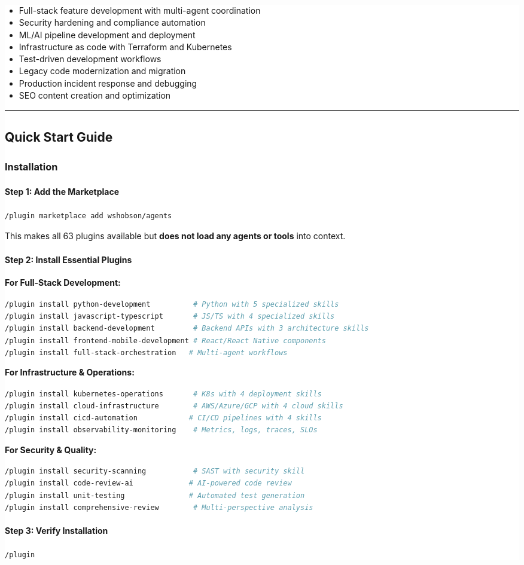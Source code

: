 - Full-stack feature development with multi-agent coordination
- Security hardening and compliance automation
- ML/AI pipeline development and deployment
- Infrastructure as code with Terraform and Kubernetes
- Test-driven development workflows
- Legacy code modernization and migration
- Production incident response and debugging
- SEO content creation and optimization

---

## Quick Start Guide

### Installation

#### Step 1: Add the Marketplace

```bash
/plugin marketplace add wshobson/agents
```

This makes all 63 plugins available but **does not load any agents or tools** into context.

#### Step 2: Install Essential Plugins

**For Full-Stack Development:**

```bash
/plugin install python-development          # Python with 5 specialized skills
/plugin install javascript-typescript       # JS/TS with 4 specialized skills
/plugin install backend-development         # Backend APIs with 3 architecture skills
/plugin install frontend-mobile-development # React/React Native components
/plugin install full-stack-orchestration   # Multi-agent workflows
```

**For Infrastructure & Operations:**

```bash
/plugin install kubernetes-operations       # K8s with 4 deployment skills
/plugin install cloud-infrastructure        # AWS/Azure/GCP with 4 cloud skills
/plugin install cicd-automation            # CI/CD pipelines with 4 skills
/plugin install observability-monitoring    # Metrics, logs, traces, SLOs
```

**For Security & Quality:**

```bash
/plugin install security-scanning           # SAST with security skill
/plugin install code-review-ai             # AI-powered code review
/plugin install unit-testing               # Automated test generation
/plugin install comprehensive-review        # Multi-perspective analysis
```

#### Step 3: Verify Installation

```bash
/plugin
```
